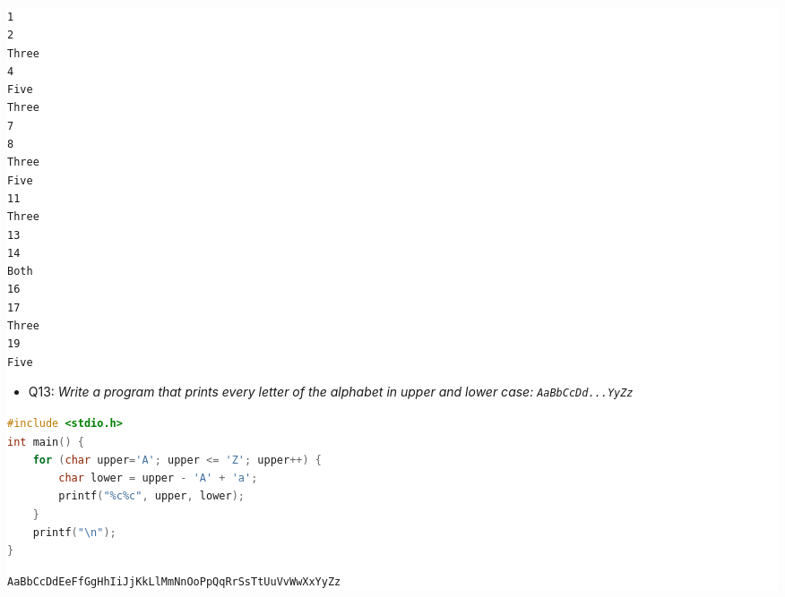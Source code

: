     1
    2
    Three
    4
    Five
    Three
    7
    8
    Three
    Five
    11
    Three
    13
    14
    Both
    16
    17
    Three
    19
    Five


* Q13: _Write a program that prints every letter of the alphabet in upper and lower case: `AaBbCcDd...YyZz`_


```c
#include <stdio.h>
int main() {
    for (char upper='A'; upper <= 'Z'; upper++) {
        char lower = upper - 'A' + 'a';
        printf("%c%c", upper, lower);
    }
    printf("\n");
}
```

    AaBbCcDdEeFfGgHhIiJjKkLlMmNnOoPpQqRrSsTtUuVvWwXxYyZz

